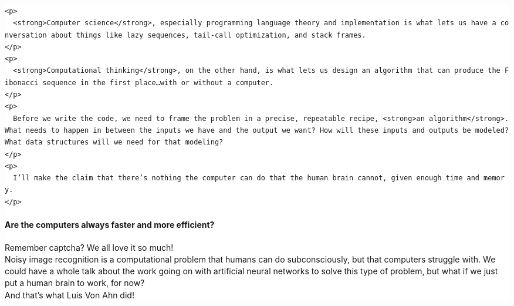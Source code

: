     <p>
      <strong>Computer science</strong>, especially programming language theory and implementation is what lets us have a conversation about things like lazy sequences, tail-call optimization, and stack frames.
    </p>
    <p>
      <strong>Computational thinking</strong>, on the other hand, is what lets us design an algorithm that can produce the Fibonacci sequence in the first place…with or without a computer.
    </p>
    <p>
      Before we write the code, we need to frame the problem in a precise, repeatable recipe, <strong>an algorithm</strong>. What needs to happen in between the inputs we have and the output we want? How will these inputs and outputs be modeled? What data structures will we need for that modeling?
    </p>
    <p>
      I’ll make the claim that there’s nothing the computer can do that the human brain cannot, given enough time and memory.
    </p>
  </div>

  <div class="container">
    <h4>Are the computers always faster and more efficient?</h4>
    <div class="left text">
      Remember captcha? We all love it so much!
      <br/>
      Noisy image recognition is a computational problem that humans can do subconsciously, but that computers struggle with. We could have a whole talk about the work going on with artificial neural networks to solve this type of problem, but what if we just put a human brain to work, for now?
      <br />
      And that’s what Luis Von Ahn did!
    </div>
    <div class="right image">